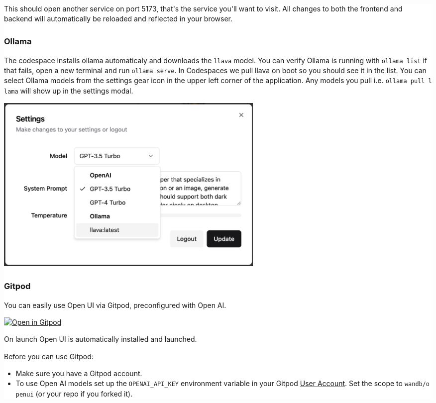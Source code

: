 This should open another service on port 5173, that's the service you'll want to visit.  All changes to both the frontend and backend will automatically be reloaded and reflected in your browser.

### Ollama

The codespace installs ollama automaticaly and downloads the `llava` model.  You can verify Ollama is running with `ollama list` if that fails, open a new terminal and run `ollama serve`.  In Codespaces we pull llava on boot so you should see it in the list.  You can select Ollama models from the settings gear icon in the upper left corner of the application.  Any models you pull i.e. `ollama pull llama` will show up in the settings modal.

<img src="./assets/ollama.png" width="500" alt="Select Ollama models" />

### Gitpod

You can easily use Open UI via Gitpod, preconfigured with Open AI.

[![Open in Gitpod](https://gitpod.io/button/open-in-gitpod.svg)](https://gitpod.io/#https://github.com/wandb/openui)

On launch Open UI is automatically installed and launched.

Before you can use Gitpod:

* Make sure you have a Gitpod account.
* To use Open AI models set up the `OPENAI_API_KEY` environment variable in your Gitpod [User Account](https://gitpod.io/user/variables). Set the scope to `wandb/openui` (or your repo if you forked it).
